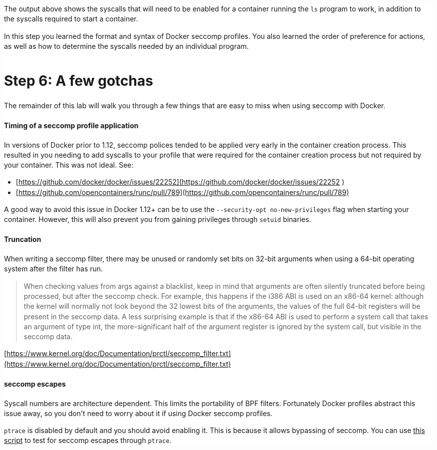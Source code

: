 The output above shows the syscalls that will need to be enabled for a container running the `ls` program to work, in addition to the syscalls required to start a container.

In this step you learned the format and syntax of Docker seccomp profiles. You also learned the order of preference for actions, as well as how to determine the syscalls needed by an individual program.

# <a name="test"></a>Step 6: A few gotchas

The remainder of this lab will walk you through a few things that are easy to miss when using seccomp with Docker.

#### Timing of a seccomp profile application

In versions of Docker prior to 1.12, seccomp polices tended to be applied very early in the container creation process. This resulted in you needing to add syscalls to your profile that were required for the container creation process but not required by your container. This was not ideal. See:

- [https://github.com/docker/docker/issues/22252](https://github.com/docker/docker/issues/22252
)
- [https://github.com/opencontainers/runc/pull/789](https://github.com/opencontainers/runc/pull/789)

A good way to avoid this issue in Docker 1.12+ can be to use the `--security-opt no-new-privileges` flag when starting your container. However, this will also prevent you from gaining privileges through `setuid` binaries.

#### Truncation

When writing a seccomp filter, there may be unused or randomly set bits on 32-bit arguments when using a 64-bit operating system after the filter has run.

> When checking values from args against a blacklist, keep in mind that
> arguments are often silently truncated before being processed, but
> after the seccomp check.  For example, this happens if the i386 ABI
> is used on an x86-64 kernel: although the kernel will normally not
> look beyond the 32 lowest bits of the arguments, the values of the
> full 64-bit registers will be present in the seccomp data.  A less
> surprising example is that if the x86-64 ABI is used to perform a
> system call that takes an argument of type int, the more-significant
> half of the argument register is ignored by the system call, but
> visible in the seccomp data.

[https://www.kernel.org/doc/Documentation/prctl/seccomp_filter.txt](https://www.kernel.org/doc/Documentation/prctl/seccomp_filter.txt)

#### seccomp escapes

Syscall numbers are architecture dependent. This limits the portability of BPF filters. Fortunately Docker profiles abstract this issue away, so you don't need to worry about it if using Docker seccomp profiles.

`ptrace` is disabled by default and you should avoid enabling it. This is because it allows bypassing of seccomp. You can use [this script](https://gist.github.com/thejh/8346f47e359adecd1d53) to test for seccomp escapes through `ptrace`.
